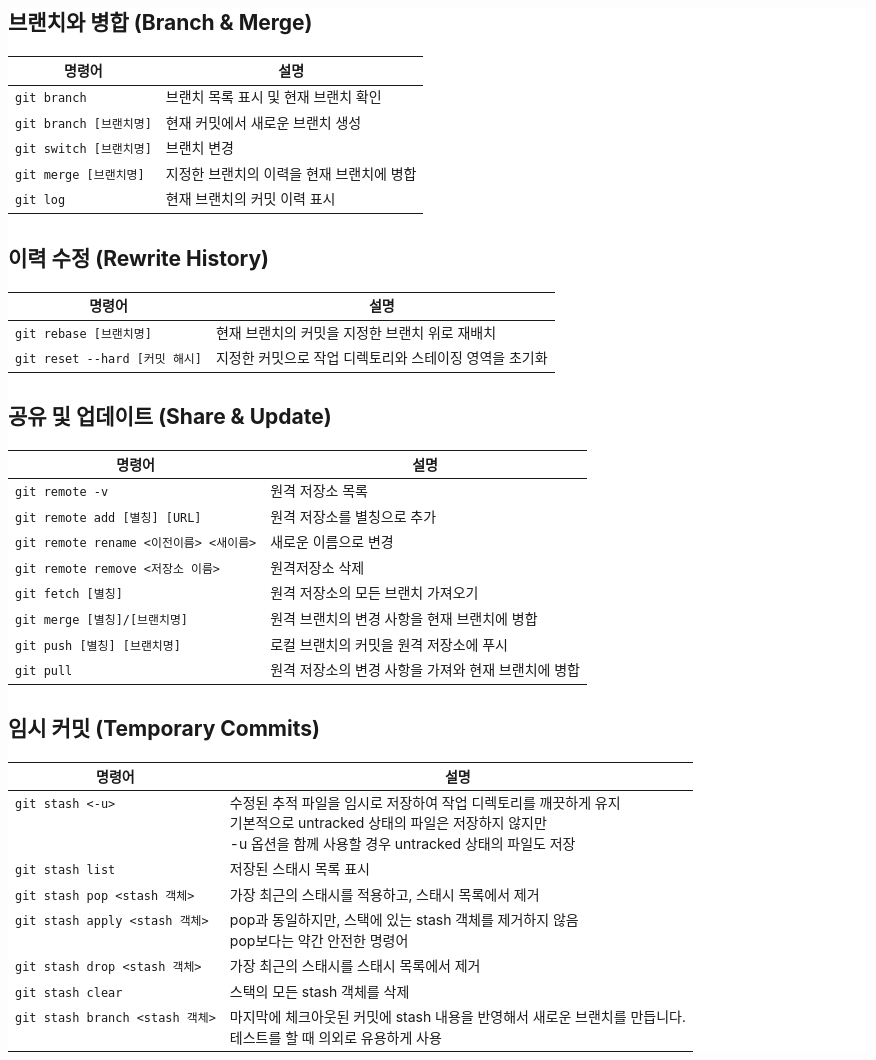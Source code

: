 
## 브랜치와 병합 (Branch & Merge)

| **명령어**              | **설명**                                  |
| ----------------------- | ----------------------------------------- |
| `git branch`            | 브랜치 목록 표시 및 현재 브랜치 확인      |
| `git branch [브랜치명]` | 현재 커밋에서 새로운 브랜치 생성          |
| `git switch [브랜치명]` | 브랜치 변경                               |
| `git merge [브랜치명]`  | 지정한 브랜치의 이력을 현재 브랜치에 병합 |
| `git log`               | 현재 브랜치의 커밋 이력 표시              |


## 이력 수정 (Rewrite History)

| **명령어**                     | **설명**                                               |
| ------------------------------ | ------------------------------------------------------ |
| `git rebase [브랜치명]`        | 현재 브랜치의 커밋을 지정한 브랜치 위로 재배치         |
| `git reset --hard [커밋 해시]` | 지정한 커밋으로 작업 디렉토리와 스테이징 영역을 초기화 |


## 공유 및 업데이트 (Share & Update)

| **명령어**                              | **설명**                                            |
| --------------------------------------- | --------------------------------------------------- |
| `git remote -v `                        | 원격 저장소 목록                                    |
| `git remote add [별칭] [URL]`           | 원격 저장소를 별칭으로 추가                         |
| `git remote rename <이전이름> <새이름>` | 새로운 이름으로 변경                                |
| `git remote remove <저장소 이름>`       | 원격저장소 삭제                                     |
| `git fetch [별칭]`                      | 원격 저장소의 모든 브랜치 가져오기                  |
| `git merge [별칭]/[브랜치명]`           | 원격 브랜치의 변경 사항을 현재 브랜치에 병합        |
| `git push [별칭] [브랜치명]`            | 로컬 브랜치의 커밋을 원격 저장소에 푸시             |
| `git pull`                              | 원격 저장소의 변경 사항을 가져와 현재 브랜치에 병합 |


## 임시 커밋 (Temporary Commits)

| **명령어**                      | **설명**                                                                                                                                                                              |
| ------------------------------- | ------------------------------------------------------------------------------------------------------------------------------------------------------------------------------------- |
| `git stash <-u>`                | 수정된 추적 파일을 임시로 저장하여 작업 디렉토리를 깨끗하게 유지 <br> 기본적으로 untracked 상태의 파일은 저장하지 않지만 <br> -u 옵션을 함께 사용할 경우 untracked 상태의 파일도 저장 |
| `git stash list`                | 저장된 스태시 목록 표시                                                                                                                                                               |
| `git stash pop <stash 객체>`    | 가장 최근의 스태시를 적용하고, 스태시 목록에서 제거                                                                                                                                   |
| `git stash apply <stash 객체>`  | pop과 동일하지만, 스택에 있는 stash 객체를 제거하지 않음 <br> pop보다는 약간 안전한 명령어                                                                                            |
| `git stash drop <stash 객체>`   | 가장 최근의 스태시를 스태시 목록에서 제거                                                                                                                                             |
| `git stash clear`               | 스택의 모든 stash 객체를 삭제                                                                                                                                                         |
| `git stash branch <stash 객체>` | 마지막에 체크아웃된 커밋에 stash 내용을 반영해서 새로운 브랜치를 만듭니다. <br> 테스트를 할 때 의외로 유용하게 사용                                                                   |
